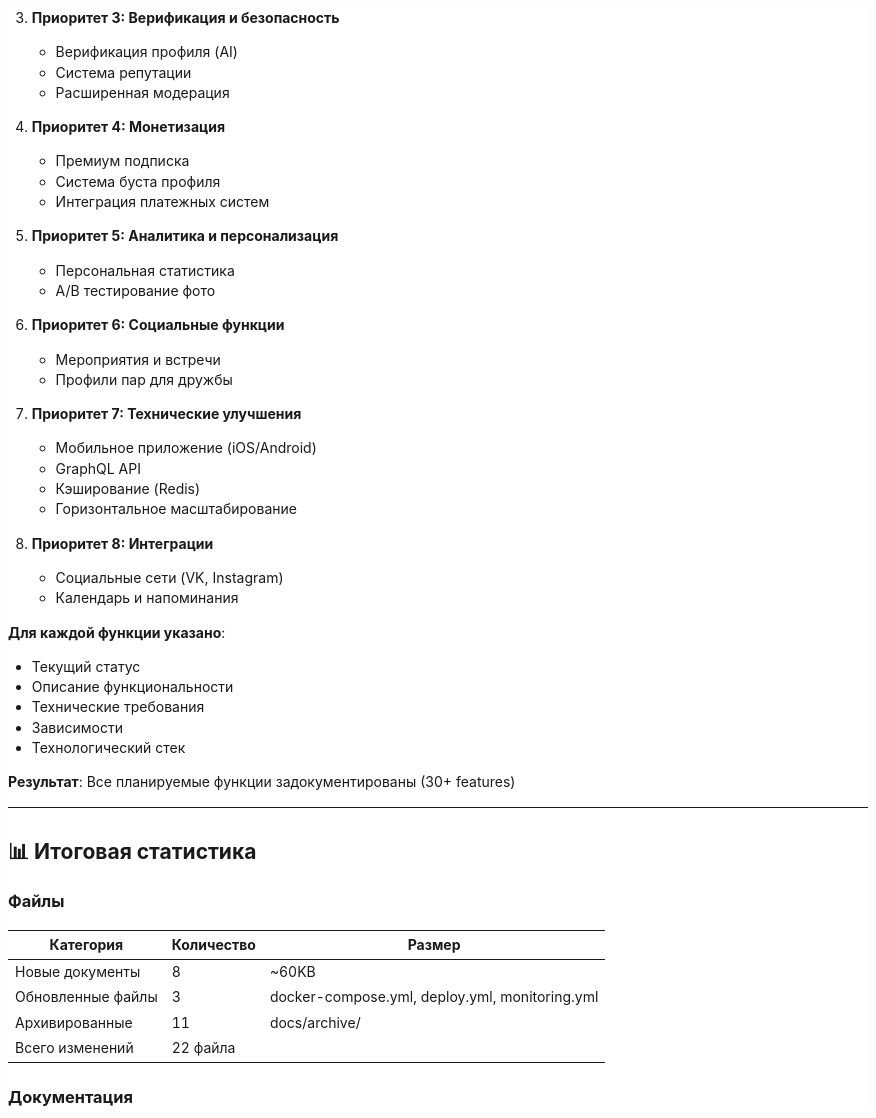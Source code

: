 3. **Приоритет 3: Верификация и безопасность**
   - Верификация профиля (AI)
   - Система репутации
   - Расширенная модерация

4. **Приоритет 4: Монетизация**
   - Премиум подписка
   - Система буста профиля
   - Интеграция платежных систем

5. **Приоритет 5: Аналитика и персонализация**
   - Персональная статистика
   - A/B тестирование фото

6. **Приоритет 6: Социальные функции**
   - Мероприятия и встречи
   - Профили пар для дружбы

7. **Приоритет 7: Технические улучшения**
   - Мобильное приложение (iOS/Android)
   - GraphQL API
   - Кэширование (Redis)
   - Горизонтальное масштабирование

8. **Приоритет 8: Интеграции**
   - Социальные сети (VK, Instagram)
   - Календарь и напоминания

**Для каждой функции указано**:
- Текущий статус
- Описание функциональности
- Технические требования
- Зависимости
- Технологический стек

**Результат**: Все планируемые функции задокументированы (30+ features)

---

## 📊 Итоговая статистика

### Файлы

| Категория | Количество | Размер |
|-----------|------------|--------|
| Новые документы | 8 | ~60KB |
| Обновленные файлы | 3 | docker-compose.yml, deploy.yml, monitoring.yml |
| Архивированные | 11 | docs/archive/ |
| Всего изменений | 22 файла | |

### Документация
